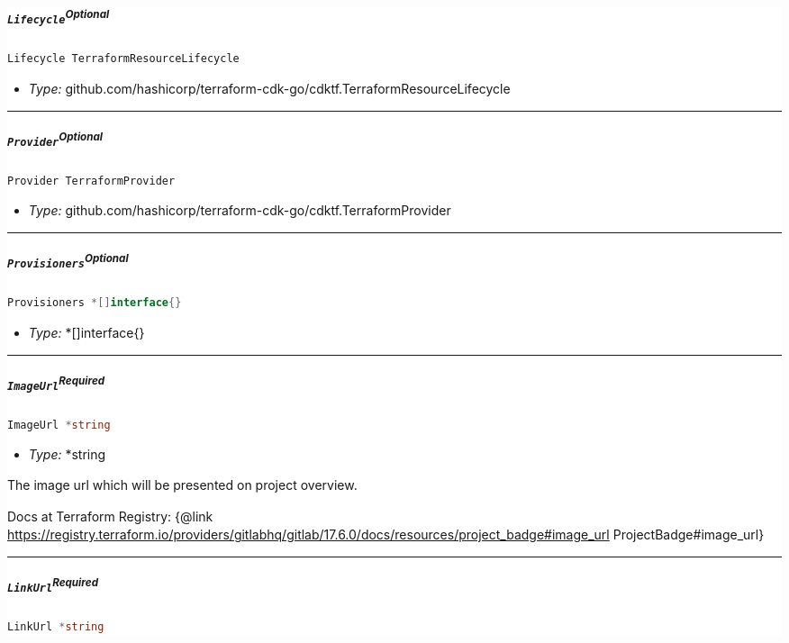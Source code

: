 
##### `Lifecycle`<sup>Optional</sup> <a name="Lifecycle" id="@cdktf/provider-gitlab.projectBadge.ProjectBadgeConfig.property.lifecycle"></a>

```go
Lifecycle TerraformResourceLifecycle
```

- *Type:* github.com/hashicorp/terraform-cdk-go/cdktf.TerraformResourceLifecycle

---

##### `Provider`<sup>Optional</sup> <a name="Provider" id="@cdktf/provider-gitlab.projectBadge.ProjectBadgeConfig.property.provider"></a>

```go
Provider TerraformProvider
```

- *Type:* github.com/hashicorp/terraform-cdk-go/cdktf.TerraformProvider

---

##### `Provisioners`<sup>Optional</sup> <a name="Provisioners" id="@cdktf/provider-gitlab.projectBadge.ProjectBadgeConfig.property.provisioners"></a>

```go
Provisioners *[]interface{}
```

- *Type:* *[]interface{}

---

##### `ImageUrl`<sup>Required</sup> <a name="ImageUrl" id="@cdktf/provider-gitlab.projectBadge.ProjectBadgeConfig.property.imageUrl"></a>

```go
ImageUrl *string
```

- *Type:* *string

The image url which will be presented on project overview.

Docs at Terraform Registry: {@link https://registry.terraform.io/providers/gitlabhq/gitlab/17.6.0/docs/resources/project_badge#image_url ProjectBadge#image_url}

---

##### `LinkUrl`<sup>Required</sup> <a name="LinkUrl" id="@cdktf/provider-gitlab.projectBadge.ProjectBadgeConfig.property.linkUrl"></a>

```go
LinkUrl *string
```
